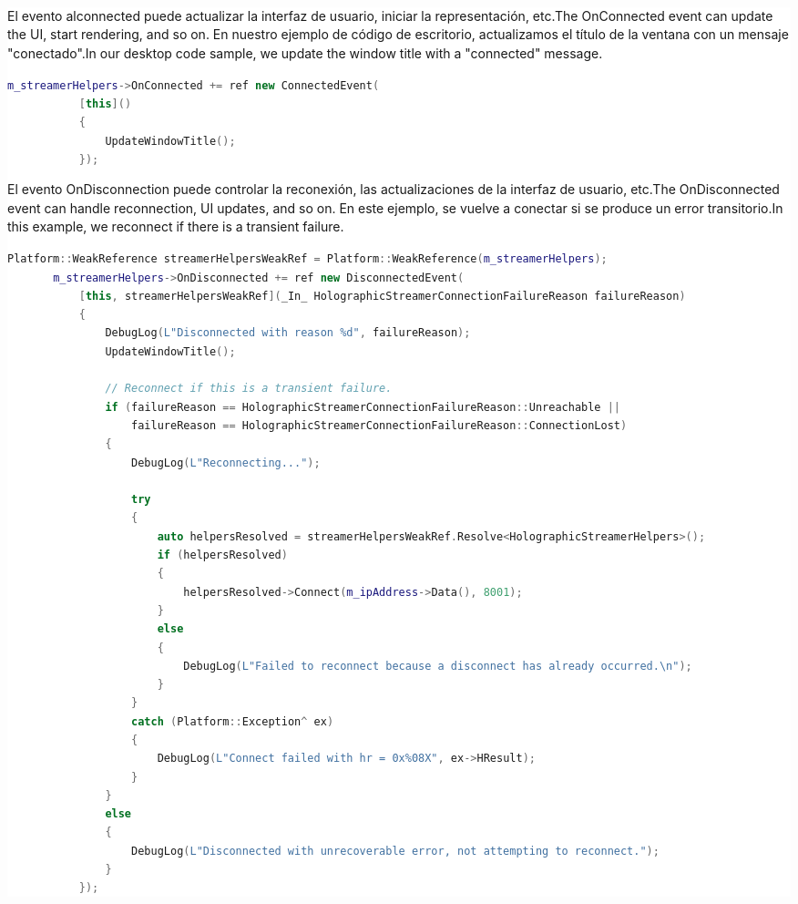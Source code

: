 <span data-ttu-id="d21b8-144">El evento alconnected puede actualizar la interfaz de usuario, iniciar la representación, etc.</span><span class="sxs-lookup"><span data-stu-id="d21b8-144">The OnConnected event can update the UI, start rendering, and so on.</span></span> <span data-ttu-id="d21b8-145">En nuestro ejemplo de código de escritorio, actualizamos el título de la ventana con un mensaje "conectado".</span><span class="sxs-lookup"><span data-stu-id="d21b8-145">In our desktop code sample, we update the window title with a "connected" message.</span></span>

```cpp
m_streamerHelpers->OnConnected += ref new ConnectedEvent(
           [this]()
           {
               UpdateWindowTitle();
           });
```

<span data-ttu-id="d21b8-146">El evento OnDisconnection puede controlar la reconexión, las actualizaciones de la interfaz de usuario, etc.</span><span class="sxs-lookup"><span data-stu-id="d21b8-146">The OnDisconnected event can handle reconnection, UI updates, and so on.</span></span> <span data-ttu-id="d21b8-147">En este ejemplo, se vuelve a conectar si se produce un error transitorio.</span><span class="sxs-lookup"><span data-stu-id="d21b8-147">In this example, we reconnect if there is a transient failure.</span></span>

```cpp
Platform::WeakReference streamerHelpersWeakRef = Platform::WeakReference(m_streamerHelpers);
       m_streamerHelpers->OnDisconnected += ref new DisconnectedEvent(
           [this, streamerHelpersWeakRef](_In_ HolographicStreamerConnectionFailureReason failureReason)
           {
               DebugLog(L"Disconnected with reason %d", failureReason);
               UpdateWindowTitle();

               // Reconnect if this is a transient failure.
               if (failureReason == HolographicStreamerConnectionFailureReason::Unreachable ||
                   failureReason == HolographicStreamerConnectionFailureReason::ConnectionLost)
               {
                   DebugLog(L"Reconnecting...");

                   try
                   {
                       auto helpersResolved = streamerHelpersWeakRef.Resolve<HolographicStreamerHelpers>();
                       if (helpersResolved)
                       {
                           helpersResolved->Connect(m_ipAddress->Data(), 8001);
                       }
                       else
                       {
                           DebugLog(L"Failed to reconnect because a disconnect has already occurred.\n");
                       }
                   }
                   catch (Platform::Exception^ ex)
                   {
                       DebugLog(L"Connect failed with hr = 0x%08X", ex->HResult);
                   }
               }
               else
               {
                   DebugLog(L"Disconnected with unrecoverable error, not attempting to reconnect.");
               }
           });
```
